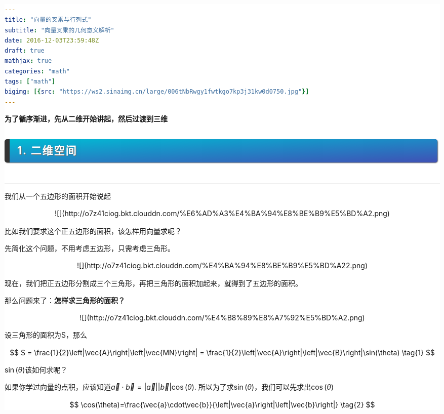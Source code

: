 ```yaml
---
title: "向量的叉乘与行列式"
subtitle: "向量叉乘的几何意义解析"
date: 2016-12-03T23:59:48Z
draft: true
mathjax: true
categories: "math"
tags: ["math"]
bigimg: [{src: "https://ws2.sinaimg.cn/large/006tNbRwgy1fwtkgo7kp3j31kw0d0750.jpg"}]
---
```



**为了循序渐进，先从二维开始讲起，然后过渡到三维**

## <p markdown="1" style="margin-bottom:2em; margin-right: 5px; padding: 8px 15px; letter-spacing: 2px; background-image: linear-gradient(to right bottom, rgb(0, 188, 212), rgb(63, 81, 181)); background-color: rgb(63, 81, 181); color: rgb(255, 255, 255); border-left: 10px solid rgb(51, 51, 51); border-radius:5px; text-shadow: rgb(102, 102, 102) 1px 1px 1px; box-shadow: rgb(102, 102, 102) 1px 1px 2px;">1. **二维空间**</p>
------

我们从一个五边形的面积开始说起

<center>![](http://o7z41ciog.bkt.clouddn.com/%E6%AD%A3%E4%BA%94%E8%BE%B9%E5%BD%A2.png)</center>

比如我们要求这个正五边形的面积，该怎样用向量求呢？

先简化这个问题，不用考虑五边形，只需考虑三角形。

<center>![](http://o7z41ciog.bkt.clouddn.com/%E4%BA%94%E8%BE%B9%E5%BD%A22.png)</center>

现在，我们把正五边形分割成三个三角形，再把三角形的面积加起来，就得到了五边形的面积。

那么问题来了：**怎样求三角形的面积？**

<center>![](http://o7z41ciog.bkt.clouddn.com/%E4%B8%89%E8%A7%92%E5%BD%A2.png)</center>

设三角形的面积为S，那么

$$
S = \frac{1}{2}\left|\vec{A}\right|\left|\vec{MN}\right| = \frac{1}{2}\left|\vec{A}\right|\left|\vec{B}\right|\sin(\theta) \tag{1}
$$

$\sin(\theta)$该如何求呢？

如果你学过向量的点积，应该知道$\vec{a}\cdot\vec{b}=\left|\vec{a}\right|\left|\vec{b}\right|\cos(\theta)$.
所以为了求$\sin(\theta)$，我们可以先求出$\cos(\theta)$

$$
\cos(\theta)=\frac{\vec{a}\cdot\vec{b}}{\left|\vec{a}\right|\left|\vec{b}\right|} \tag{2}
$$
